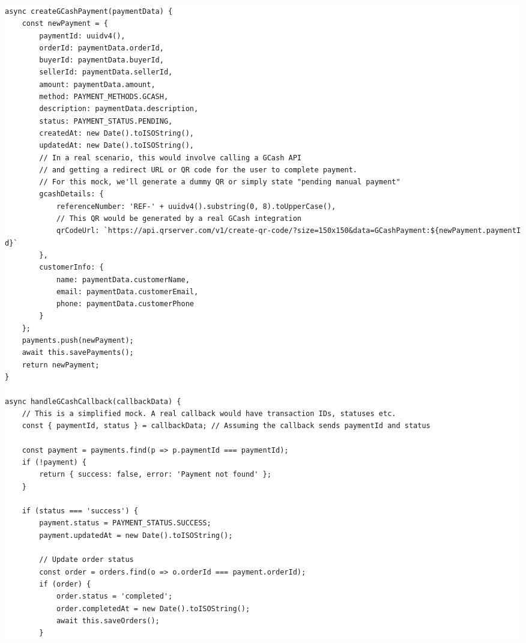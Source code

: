 
    async createGCashPayment(paymentData) {
        const newPayment = {
            paymentId: uuidv4(),
            orderId: paymentData.orderId,
            buyerId: paymentData.buyerId,
            sellerId: paymentData.sellerId,
            amount: paymentData.amount,
            method: PAYMENT_METHODS.GCASH,
            description: paymentData.description,
            status: PAYMENT_STATUS.PENDING,
            createdAt: new Date().toISOString(),
            updatedAt: new Date().toISOString(),
            // In a real scenario, this would involve calling a GCash API
            // and getting a redirect URL or QR code for the user to complete payment.
            // For this mock, we'll generate a dummy QR or simply state "pending manual payment"
            gcashDetails: {
                referenceNumber: 'REF-' + uuidv4().substring(0, 8).toUpperCase(),
                // This QR would be generated by a real GCash integration
                qrCodeUrl: `https://api.qrserver.com/v1/create-qr-code/?size=150x150&data=GCashPayment:${newPayment.paymentId}`
            },
            customerInfo: {
                name: paymentData.customerName,
                email: paymentData.customerEmail,
                phone: paymentData.customerPhone
            }
        };
        payments.push(newPayment);
        await this.savePayments();
        return newPayment;
    }

    async handleGCashCallback(callbackData) {
        // This is a simplified mock. A real callback would have transaction IDs, statuses etc.
        const { paymentId, status } = callbackData; // Assuming the callback sends paymentId and status

        const payment = payments.find(p => p.paymentId === paymentId);
        if (!payment) {
            return { success: false, error: 'Payment not found' };
        }

        if (status === 'success') {
            payment.status = PAYMENT_STATUS.SUCCESS;
            payment.updatedAt = new Date().toISOString();

            // Update order status
            const order = orders.find(o => o.orderId === payment.orderId);
            if (order) {
                order.status = 'completed';
                order.completedAt = new Date().toISOString();
                await this.saveOrders();
            }
